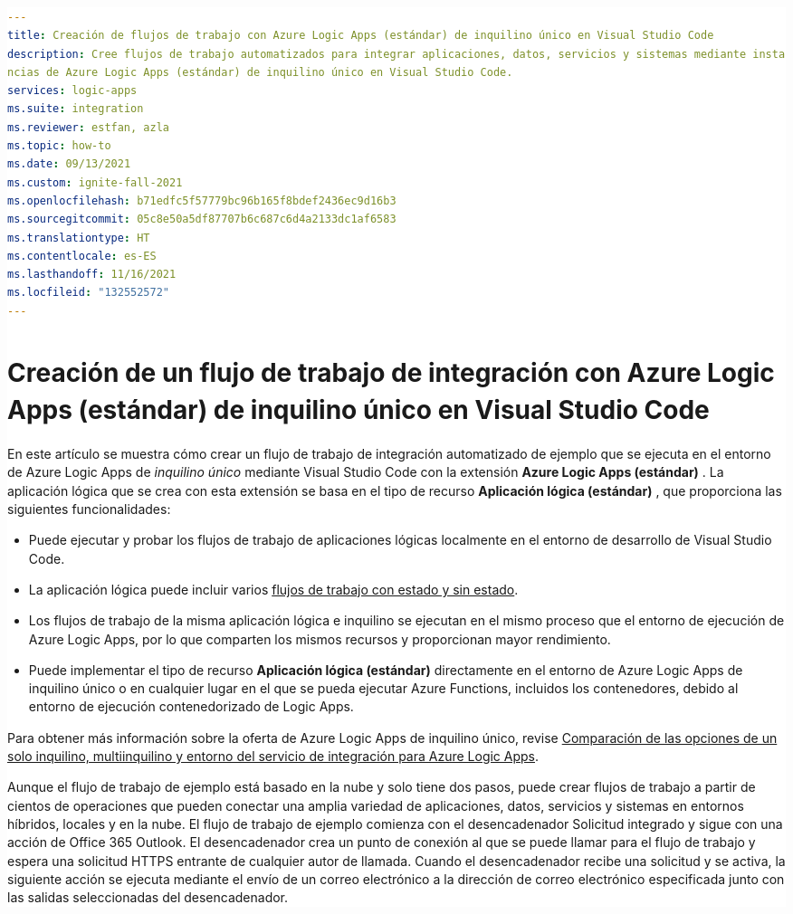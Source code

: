 ```yaml
---
title: Creación de flujos de trabajo con Azure Logic Apps (estándar) de inquilino único en Visual Studio Code
description: Cree flujos de trabajo automatizados para integrar aplicaciones, datos, servicios y sistemas mediante instancias de Azure Logic Apps (estándar) de inquilino único en Visual Studio Code.
services: logic-apps
ms.suite: integration
ms.reviewer: estfan, azla
ms.topic: how-to
ms.date: 09/13/2021
ms.custom: ignite-fall-2021
ms.openlocfilehash: b71edfc5f57779bc96b165f8bdef2436ec9d16b3
ms.sourcegitcommit: 05c8e50a5df87707b6c687c6d4a2133dc1af6583
ms.translationtype: HT
ms.contentlocale: es-ES
ms.lasthandoff: 11/16/2021
ms.locfileid: "132552572"
---
```

# <a name="create-an-integration-workflow-with-single-tenant-azure-logic-apps-standard-in-visual-studio-code"></a>Creación de un flujo de trabajo de integración con Azure Logic Apps (estándar) de inquilino único en Visual Studio Code

En este artículo se muestra cómo crear un flujo de trabajo de integración automatizado de ejemplo que se ejecuta en el entorno de Azure Logic Apps de *inquilino único* mediante Visual Studio Code con la extensión **Azure Logic Apps (estándar)** . La aplicación lógica que se crea con esta extensión se basa en el tipo de recurso **Aplicación lógica (estándar)** , que proporciona las siguientes funcionalidades:

* Puede ejecutar y probar los flujos de trabajo de aplicaciones lógicas localmente en el entorno de desarrollo de Visual Studio Code.

* La aplicación lógica puede incluir varios [flujos de trabajo con estado y sin estado](single-tenant-overview-compare.md#stateful-stateless).

* Los flujos de trabajo de la misma aplicación lógica e inquilino se ejecutan en el mismo proceso que el entorno de ejecución de Azure Logic Apps, por lo que comparten los mismos recursos y proporcionan mayor rendimiento.

* Puede implementar el tipo de recurso **Aplicación lógica (estándar)** directamente en el entorno de Azure Logic Apps de inquilino único o en cualquier lugar en el que se pueda ejecutar Azure Functions, incluidos los contenedores, debido al entorno de ejecución contenedorizado de Logic Apps.

Para obtener más información sobre la oferta de Azure Logic Apps de inquilino único, revise [Comparación de las opciones de un solo inquilino, multiinquilino y entorno del servicio de integración para Azure Logic Apps](single-tenant-overview-compare.md).

Aunque el flujo de trabajo de ejemplo está basado en la nube y solo tiene dos pasos, puede crear flujos de trabajo a partir de cientos de operaciones que pueden conectar una amplia variedad de aplicaciones, datos, servicios y sistemas en entornos híbridos, locales y en la nube. El flujo de trabajo de ejemplo comienza con el desencadenador Solicitud integrado y sigue con una acción de Office 365 Outlook. El desencadenador crea un punto de conexión al que se puede llamar para el flujo de trabajo y espera una solicitud HTTPS entrante de cualquier autor de llamada. Cuando el desencadenador recibe una solicitud y se activa, la siguiente acción se ejecuta mediante el envío de un correo electrónico a la dirección de correo electrónico especificada junto con las salidas seleccionadas del desencadenador.
